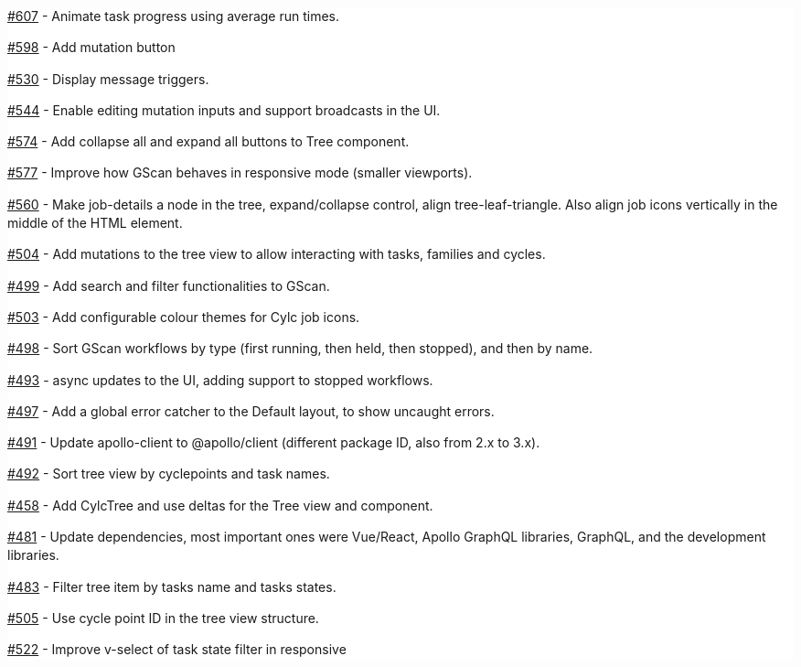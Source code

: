 [#607](https://github.com/cylc/cylc-ui/pull/607) - Animate task progress
using average run times.

[#598](https://github.com/cylc/cylc-ui/pull/598) - Add mutation button

[#530](https://github.com/cylc/cylc-ui/pull/530) - Display message triggers.

[#544](https://github.com/cylc/cylc-ui/pull/544) - Enable editing
mutation inputs and support broadcasts in the UI.

[#574](https://github.com/cylc/cylc-ui/pull/574) - Add collapse all and expand
all buttons to Tree component.

[#577](https://github.com/cylc/cylc-ui/pull/577) - Improve how GScan behaves
in responsive mode (smaller viewports).

[#560](https://github.com/cylc/cylc-ui/pull/560) - Make job-details a node
in the tree, expand/collapse control, align tree-leaf-triangle. Also align
job icons vertically in the middle of the HTML element.

[#504](https://github.com/cylc/cylc-ui/pull/504) - Add mutations to the tree
view to allow interacting with tasks, families and cycles.

[#499](https://github.com/cylc/cylc-ui/pull/499) - Add search and
filter functionalities to GScan.

[#503](https://github.com/cylc/cylc-ui/pull/503) - Add configurable
colour themes for Cylc job icons.

[#498](https://github.com/cylc/cylc-ui/pull/498) - Sort GScan workflows
by type (first running, then held, then stopped), and then by name.

[#493](https://github.com/cylc/cylc-ui/pull/493) - async updates to the
UI, adding support to stopped workflows.

[#497](https://github.com/cylc/cylc-ui/pull/497) - Add a global error
catcher to the Default layout, to show uncaught errors.

[#491](https://github.com/cylc/cylc-ui/pull/491) - Update apollo-client
to @apollo/client (different package ID, also from 2.x to 3.x).

[#492](https://github.com/cylc/cylc-ui/pull/492) - Sort tree view
by cyclepoints and task names.

[#458](https://github.com/cylc/cylc-ui/pull/458) - Add CylcTree and
use deltas for the Tree view and component.

[#481](https://github.com/cylc/cylc-ui/pull/481) - Update dependencies,
most important ones were Vue/React, Apollo GraphQL libraries, GraphQL,
and the development libraries.

[#483](https://github.com/cylc/cylc-ui/pull/458) - Filter tree item
by tasks name and tasks states.

[#505](https://github.com/cylc/cylc-ui/pull/505) - Use cycle point ID
in the tree view structure.

[#522](https://github.com/cylc/cylc-ui/pull/522) - Improve v-select of task state filter in responsive
